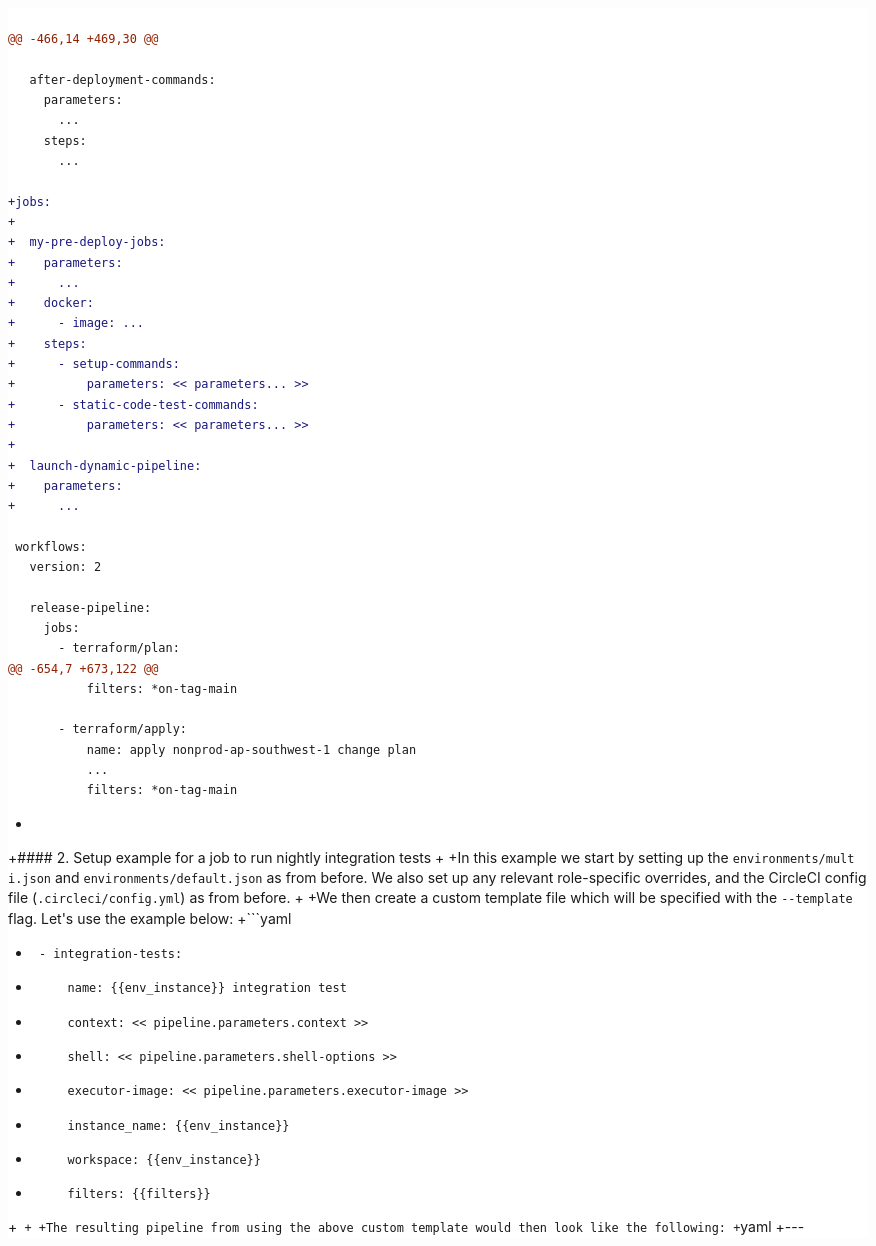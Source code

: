 ```diff
 
@@ -466,14 +469,30 @@
 
   after-deployment-commands:
     parameters:
       ...
     steps:
       ...
 
+jobs:
+
+  my-pre-deploy-jobs:
+    parameters:
+      ...
+    docker:
+      - image: ...
+    steps:
+      - setup-commands:
+          parameters: << parameters... >>
+      - static-code-test-commands:
+          parameters: << parameters... >>
+
+  launch-dynamic-pipeline:
+    parameters:
+      ...
 
 workflows:
   version: 2
 
   release-pipeline:
     jobs:
       - terraform/plan:
@@ -654,7 +673,122 @@
           filters: *on-tag-main
 
       - terraform/apply:
           name: apply nonprod-ap-southwest-1 change plan
           ...
           filters: *on-tag-main
 ```
+
+#### 2. Setup example for a job to run nightly integration tests
+
+In this example we start by setting up the `environments/multi.json` and `environments/default.json` as from before. We also set up any relevant role-specific overrides, and the CircleCI config file (`.circleci/config.yml`) as from before.
+
+We then create a custom template file which will be specified with the `--template` flag. Let's use the example below:
+```yaml
+      - integration-tests:
+          name: {{env_instance}} integration test
+          context: << pipeline.parameters.context >>
+          shell: << pipeline.parameters.shell-options >>
+          executor-image: << pipeline.parameters.executor-image >>
+          instance_name: {{env_instance}}
+          workspace: {{env_instance}}
+          filters: {{filters}}
+```
+
+The resulting pipeline from using the above custom template would then look like the following:
+```yaml
+---